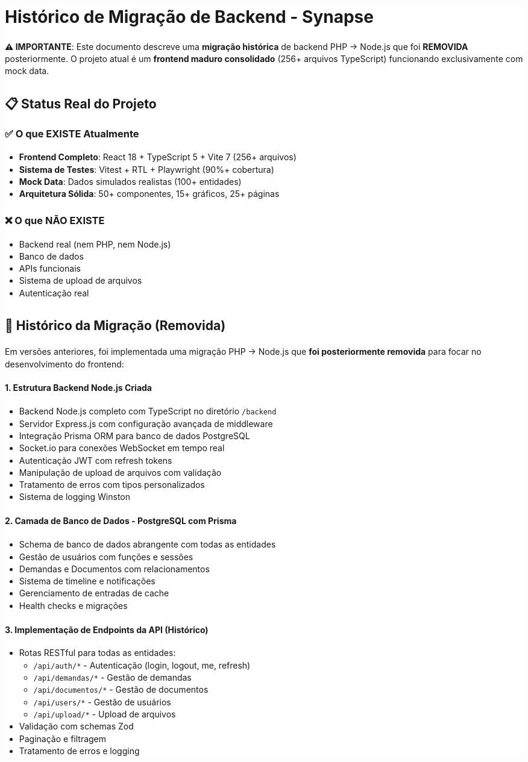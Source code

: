 # Histórico de Migração de Backend - Synapse

**⚠️ IMPORTANTE**: Este documento descreve uma **migração histórica** de backend PHP → Node.js que foi **REMOVIDA** posteriormente. O projeto atual é um **frontend maduro consolidado** (256+ arquivos TypeScript) funcionando exclusivamente com mock data.

## 📋 Status Real do Projeto

### ✅ **O que EXISTE Atualmente**
- **Frontend Completo**: React 18 + TypeScript 5 + Vite 7 (256+ arquivos)
- **Sistema de Testes**: Vitest + RTL + Playwright (90%+ cobertura)
- **Mock Data**: Dados simulados realistas (100+ entidades)
- **Arquitetura Sólida**: 50+ componentes, 15+ gráficos, 25+ páginas

### ❌ **O que NÃO EXISTE**
- Backend real (nem PHP, nem Node.js)
- Banco de dados
- APIs funcionais
- Sistema de upload de arquivos
- Autenticação real

## 📅 Histórico da Migração (Removida)

Em versões anteriores, foi implementada uma migração PHP → Node.js que **foi posteriormente removida** para focar no desenvolvimento do frontend:

#### 1. **Estrutura Backend Node.js Criada**
- Backend Node.js completo com TypeScript no diretório `/backend`
- Servidor Express.js com configuração avançada de middleware
- Integração Prisma ORM para banco de dados PostgreSQL
- Socket.io para conexões WebSocket em tempo real
- Autenticação JWT com refresh tokens
- Manipulação de upload de arquivos com validação
- Tratamento de erros com tipos personalizados
- Sistema de logging Winston

#### 2. **Camada de Banco de Dados - PostgreSQL com Prisma**
- Schema de banco de dados abrangente com todas as entidades
- Gestão de usuários com funções e sessões
- Demandas e Documentos com relacionamentos
- Sistema de timeline e notificações
- Gerenciamento de entradas de cache
- Health checks e migrações

#### 3. **Implementação de Endpoints da API** (Histórico)
- Rotas RESTful para todas as entidades:
  - `/api/auth/*` - Autenticação (login, logout, me, refresh)
  - `/api/demandas/*` - Gestão de demandas
  - `/api/documentos/*` - Gestão de documentos
  - `/api/users/*` - Gestão de usuários
  - `/api/upload/*` - Upload de arquivos
- Validação com schemas Zod
- Paginação e filtragem
- Tratamento de erros e logging
